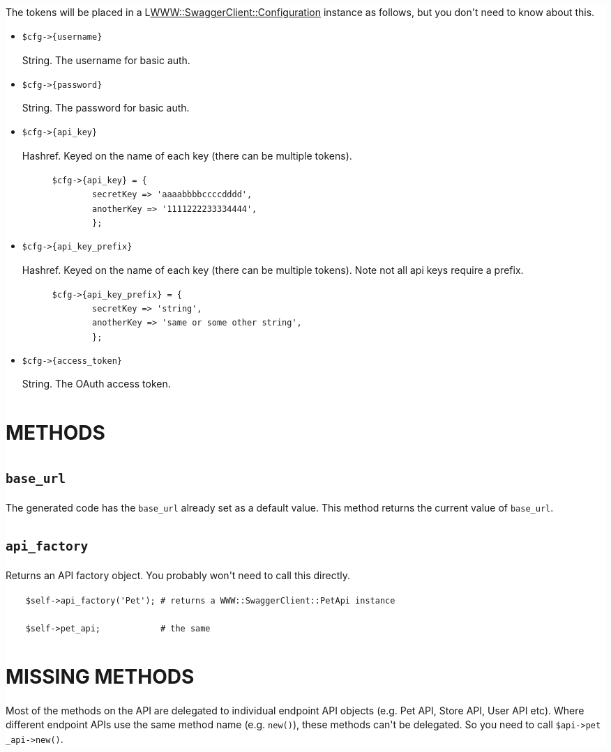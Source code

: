 The tokens will be placed in a L<WWW::SwaggerClient::Configuration> instance
as follows, but you don't need to know about this.

- `$cfg->{username}`

    String. The username for basic auth.

- `$cfg->{password}`

    String. The password for basic auth.

- `$cfg->{api_key}`

    Hashref. Keyed on the name of each key (there can be multiple tokens).

            $cfg->{api_key} = {
                    secretKey => 'aaaabbbbccccdddd',
                    anotherKey => '1111222233334444',
                    };

- `$cfg->{api_key_prefix}`

    Hashref. Keyed on the name of each key (there can be multiple tokens). Note not
    all api keys require a prefix.

            $cfg->{api_key_prefix} = {
                    secretKey => 'string',
                    anotherKey => 'same or some other string',
                    };

- `$cfg->{access_token}`

    String. The OAuth access token.

# METHODS

## `base_url`

The generated code has the `base_url` already set as a default value. This method
returns the current value of `base_url`.

## `api_factory`

Returns an API factory object. You probably won't need to call this directly.

        $self->api_factory('Pet'); # returns a WWW::SwaggerClient::PetApi instance

        $self->pet_api;            # the same

# MISSING METHODS

Most of the methods on the API are delegated to individual endpoint API objects
(e.g. Pet API, Store API, User API etc). Where different endpoint APIs use the
same method name (e.g. `new()`), these methods can't be delegated. So you need
to call `$api->pet_api->new()`.
